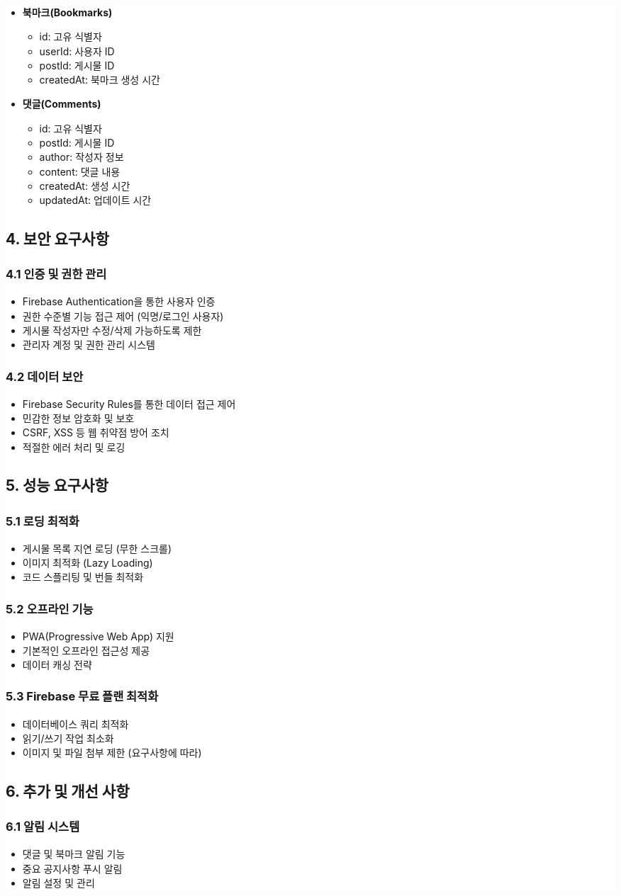 - **북마크(Bookmarks)**
  - id: 고유 식별자
  - userId: 사용자 ID
  - postId: 게시물 ID
  - createdAt: 북마크 생성 시간

- **댓글(Comments)**
  - id: 고유 식별자
  - postId: 게시물 ID
  - author: 작성자 정보
  - content: 댓글 내용
  - createdAt: 생성 시간
  - updatedAt: 업데이트 시간

## 4. 보안 요구사항

### 4.1 인증 및 권한 관리
- Firebase Authentication을 통한 사용자 인증
- 권한 수준별 기능 접근 제어 (익명/로그인 사용자)
- 게시물 작성자만 수정/삭제 가능하도록 제한
- 관리자 계정 및 권한 관리 시스템

### 4.2 데이터 보안
- Firebase Security Rules를 통한 데이터 접근 제어
- 민감한 정보 암호화 및 보호
- CSRF, XSS 등 웹 취약점 방어 조치
- 적절한 에러 처리 및 로깅

## 5. 성능 요구사항

### 5.1 로딩 최적화
- 게시물 목록 지연 로딩 (무한 스크롤)
- 이미지 최적화 (Lazy Loading)
- 코드 스플리팅 및 번들 최적화

### 5.2 오프라인 기능
- PWA(Progressive Web App) 지원
- 기본적인 오프라인 접근성 제공
- 데이터 캐싱 전략

### 5.3 Firebase 무료 플랜 최적화
- 데이터베이스 쿼리 최적화
- 읽기/쓰기 작업 최소화
- 이미지 및 파일 첨부 제한 (요구사항에 따라)

## 6. 추가 및 개선 사항

### 6.1 알림 시스템
- 댓글 및 북마크 알림 기능
- 중요 공지사항 푸시 알림
- 알림 설정 및 관리
